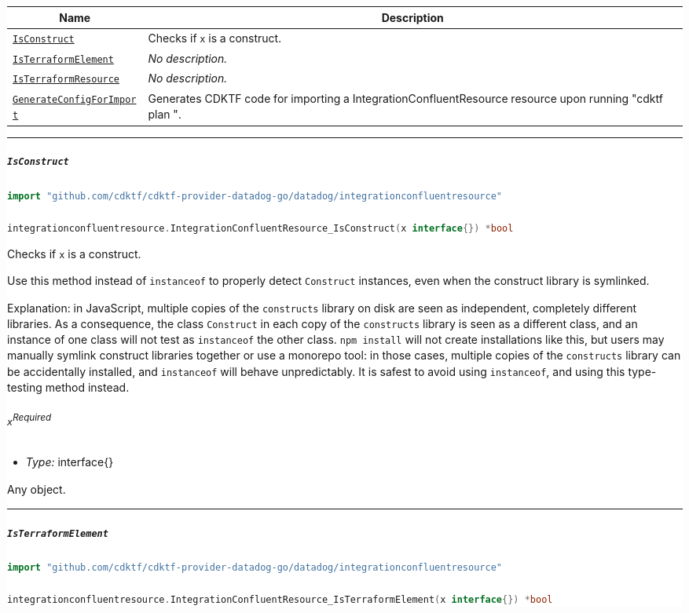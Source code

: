 | **Name** | **Description** |
| --- | --- |
| <code><a href="#@cdktf/provider-datadog.integrationConfluentResource.IntegrationConfluentResource.isConstruct">IsConstruct</a></code> | Checks if `x` is a construct. |
| <code><a href="#@cdktf/provider-datadog.integrationConfluentResource.IntegrationConfluentResource.isTerraformElement">IsTerraformElement</a></code> | *No description.* |
| <code><a href="#@cdktf/provider-datadog.integrationConfluentResource.IntegrationConfluentResource.isTerraformResource">IsTerraformResource</a></code> | *No description.* |
| <code><a href="#@cdktf/provider-datadog.integrationConfluentResource.IntegrationConfluentResource.generateConfigForImport">GenerateConfigForImport</a></code> | Generates CDKTF code for importing a IntegrationConfluentResource resource upon running "cdktf plan <stack-name>". |

---

##### `IsConstruct` <a name="IsConstruct" id="@cdktf/provider-datadog.integrationConfluentResource.IntegrationConfluentResource.isConstruct"></a>

```go
import "github.com/cdktf/cdktf-provider-datadog-go/datadog/integrationconfluentresource"

integrationconfluentresource.IntegrationConfluentResource_IsConstruct(x interface{}) *bool
```

Checks if `x` is a construct.

Use this method instead of `instanceof` to properly detect `Construct`
instances, even when the construct library is symlinked.

Explanation: in JavaScript, multiple copies of the `constructs` library on
disk are seen as independent, completely different libraries. As a
consequence, the class `Construct` in each copy of the `constructs` library
is seen as a different class, and an instance of one class will not test as
`instanceof` the other class. `npm install` will not create installations
like this, but users may manually symlink construct libraries together or
use a monorepo tool: in those cases, multiple copies of the `constructs`
library can be accidentally installed, and `instanceof` will behave
unpredictably. It is safest to avoid using `instanceof`, and using
this type-testing method instead.

###### `x`<sup>Required</sup> <a name="x" id="@cdktf/provider-datadog.integrationConfluentResource.IntegrationConfluentResource.isConstruct.parameter.x"></a>

- *Type:* interface{}

Any object.

---

##### `IsTerraformElement` <a name="IsTerraformElement" id="@cdktf/provider-datadog.integrationConfluentResource.IntegrationConfluentResource.isTerraformElement"></a>

```go
import "github.com/cdktf/cdktf-provider-datadog-go/datadog/integrationconfluentresource"

integrationconfluentresource.IntegrationConfluentResource_IsTerraformElement(x interface{}) *bool
```
